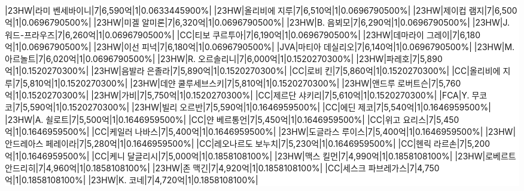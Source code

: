 |23HW|라미 벤세바이니|7|6,590억|1|0.0633445900%|
|23HW|올리비에 지루|7|6,510억|1|0.0696790500%|
|23HW|제이컵 램지|7|6,500억|1|0.0696790500%|
|23HW|미겔 알미론|7|6,320억|1|0.0696790500%|
|23HW|B. 음뵈모|7|6,290억|1|0.0696790500%|
|23HW|J. 워드-프라우즈|7|6,260억|1|0.0696790500%|
|CC|티보 쿠르투아|7|6,190억|1|0.0696790500%|
|23HW|데마라이 그레이|7|6,180억|1|0.0696790500%|
|23HW|이선 피넉|7|6,180억|1|0.0696790500%|
|JVA|마티아 데실리오|7|6,140억|1|0.0696790500%|
|23HW|M. 아르놀트|7|6,020억|1|0.0696790500%|
|23HW|R. 오르솔리니|7|6,000억|1|0.1520270300%|
|23HW|파레호|7|5,890억|1|0.1520270300%|
|23HW|음발라 은졸라|7|5,890억|1|0.1520270300%|
|CC|로비 킨|7|5,860억|1|0.1520270300%|
|CC|올리비에 지루|7|5,810억|1|0.1520270300%|
|23HW|데얀 쿨루세브스키|7|5,810억|1|0.1520270300%|
|23HW|앤드루 로버트슨|7|5,760억|1|0.1520270300%|
|23HW|가비|7|5,750억|1|0.1520270300%|
|CC|제르단 샤키리|7|5,610억|1|0.1520270300%|
|FCA|Y. 무코코|7|5,590억|1|0.1520270300%|
|23HW|빌리 오르반|7|5,590억|1|0.1646959500%|
|CC|에딘 제코|7|5,540억|1|0.1646959500%|
|23HW|A. 쇨로트|7|5,500억|1|0.1646959500%|
|CC|얀 베르통언|7|5,450억|1|0.1646959500%|
|CC|위고 요리스|7|5,450억|1|0.1646959500%|
|CC|케일러 나바스|7|5,400억|1|0.1646959500%|
|23HW|도글라스 루이스|7|5,400억|1|0.1646959500%|
|23HW|안드레아스 페레이라|7|5,280억|1|0.1646959500%|
|CC|레오나르도 보누치|7|5,230억|1|0.1646959500%|
|CC|헨릭 라르손|7|5,200억|1|0.1646959500%|
|CC|케니 달글리시|7|5,000억|1|0.1858108100%|
|23HW|맥스 킬먼|7|4,990억|1|0.1858108100%|
|23HW|로베르트 안드리히|7|4,960억|1|0.1858108100%|
|23HW|존 맥긴|7|4,920억|1|0.1858108100%|
|CC|세스크 파브레가스|7|4,750억|1|0.1858108100%|
|23HW|K. 코네|7|4,720억|1|0.1858108100%|